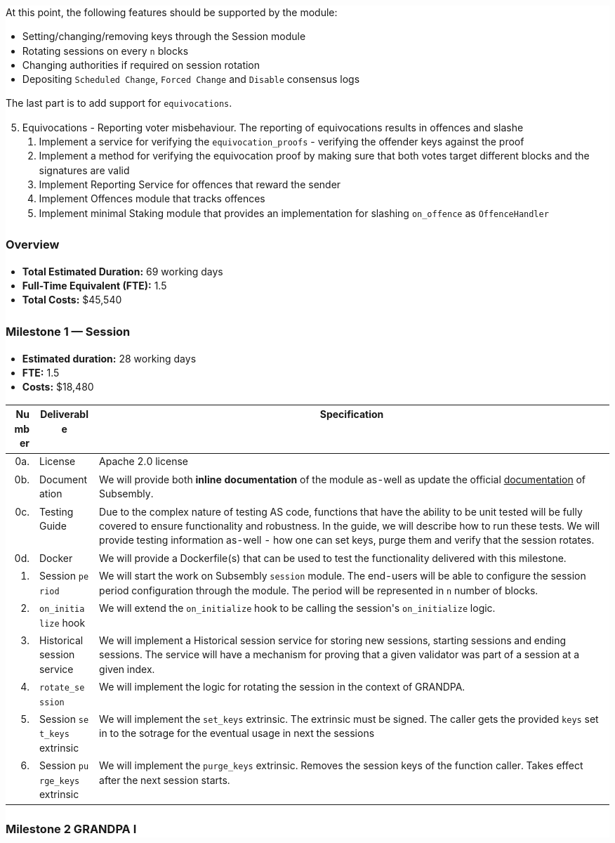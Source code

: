 At this point, the following features should be supported by the module:
* Setting/changing/removing keys through the Session module
* Rotating sessions on every `n` blocks
* Changing authorities if required on session rotation
* Depositing `Scheduled Change`, `Forced Change` and `Disable` consensus logs

The last part is to add support for `equivocations`.

5. Equivocations - Reporting voter misbehaviour. The reporting of equivocations results in offences and slashe
    1. Implement a service for verifying the `equivocation_proofs` - verifying the offender keys against the proof
    2. Implement a method for verifying the equivocation proof by making sure that both votes target different blocks and the signatures are valid
    3. Implement Reporting Service for offences that reward the sender
    4. Implement Offences module that tracks offences
    5. Implement minimal Staking module that provides an implementation for slashing `on_offence` as `OffenceHandler`

### Overview

* **Total Estimated Duration:** 69 working days
* **Full-Time Equivalent (FTE):**  1.5
* **Total Costs:** $45,540

### Milestone 1 — Session

* **Estimated duration:** 28 working days
* **FTE:**  1.5
* **Costs:** $18,480

| Number | Deliverable                    | Specification                                                                                                                                                                                                                                                                                                                            |
| -----: | ------------------------------ | ---------------------------------------------------------------------------------------------------------------------------------------------------------------------------------------------------------------------------------------------------------------------------------------------------------------------------------------- |
|    0a. | License                        | Apache 2.0 license                                                                                                                                                                                                                                                                                                                       |
|    0b. | Documentation                  | We will provide both **inline documentation** of the module as-well as update the official [documentation](https://subsembly.gitbook.io/subsembly/) of Subsembly.                                                                                                                                                                        |
|    0c. | Testing Guide                  | Due to the complex nature of testing AS code, functions that have the ability to be unit tested will be fully covered to ensure functionality and robustness. In the guide, we will describe how to run these tests. We will provide testing information as-well - how one can set keys, purge them and verify that the session rotates. |
|    0d. | Docker                         | We will provide a Dockerfile(s) that can be used to test the functionality delivered with this milestone.                                                                                                                                                                                                                                |
|     1. | Session `period`               | We will start the work on Subsembly `session` module. The end-users will be able to configure the session period configuration through the module. The period will be represented in `n` number of blocks.                                                                                                                               |
|     2. | `on_initialize` hook           | We will extend the `on_initialize` hook to be calling the session's `on_initialize` logic.                                                                                                                                                                                                                                               |
|     3. | Historical session service     | We will implement a Historical session service for storing new sessions, starting sessions and ending sessions. The service will have a mechanism for proving that a given validator was part of a session at a given index.                                                                                                             |
|     4. | `rotate_session`               | We will implement the logic for rotating the session in the context of GRANDPA.                                                                                                                                                                                                                                                          |
|     5. | Session `set_keys` extrinsic   | We will implement the `set_keys` extrinsic. The extrinsic must be signed. The caller gets the provided `keys` set in to the sotrage for the eventual usage in next the sessions                                                                                                                                                          |
|     6. | Session `purge_keys` extrinsic | We will implement the `purge_keys` extrinsic. Removes the session keys of the function caller. Takes effect after the next session starts.                                                                                                                                                                                               |

### Milestone 2 GRANDPA I
